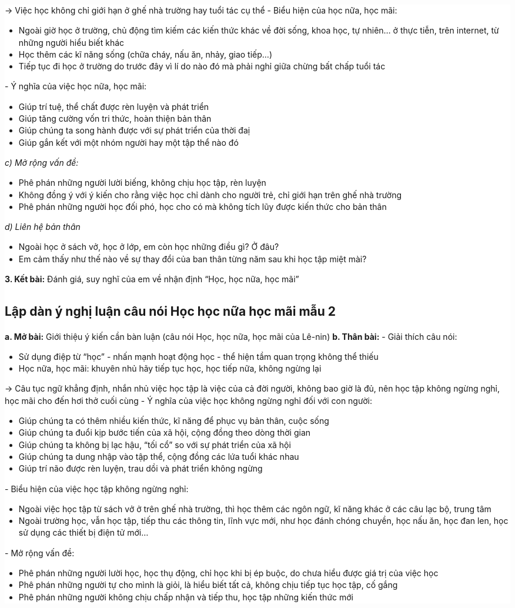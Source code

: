 → Việc học không chỉ giới hạn ở ghế nhà trường hay tuổi tác cụ thể
\- Biểu hiện của học nữa, học mãi:
  * Ngoài giờ học ở trường, chủ động tìm kiếm các kiến thức khác về đời sống, khoa học, tự nhiên… ở thực tiễn, trên internet, từ những người hiểu biết khác
  * Học thêm các kĩ năng sống \(chữa cháy, nấu ăn, nhảy, giao tiếp…\)
  * Tiếp tục đi học ở trường do trước đây vì lí do nào đó mà phải nghỉ giữa chừng bất chấp tuổi tác

\- Ý nghĩa của việc học nữa, học mãi:
  * Giúp trí tuệ, thể chất được rèn luyện và phát triển
  * Giúp tăng cường vốn tri thức, hoàn thiện bản thân
  * Giúp chúng ta song hành được với sự phát triển của thời đaị
  * Giúp gắn kết với một nhóm người hay một tập thể nào đó

 _c\) Mở rộng vấn đề:_
  * Phê phán những người lười biếng, không chịu học tập, rèn luyện
  * Không đồng ý với ý kiến cho rằng việc học chỉ dành cho người trẻ, chỉ giới hạn trên ghế nhà trường
  * Phê phán những người học đối phó, học cho có mà không tích lũy được kiến thức cho bản thân

 _d\) Liên hệ bản thân_
  * Ngoài học ở sách vở, học ở lớp, em còn học những điều gì? Ở đâu?
  * Em cảm thấy như thế nào về sự thay đổi của ban thân từng năm sau khi học tập miệt mài?

**3\. Kết bài:** Đánh giá, suy nghĩ của em về nhận định “Học, học nữa, học mãi”
## **Lập dàn ý nghị luận câu nói Học học nữa học mãi mẫu 2**
**a. Mở bài:** Giới thiệu ý kiến cần bàn luận \(câu nói Học, học nữa, học mãi của Lê-nin\)
**b. Thân bài:**
\- Giải thích câu nói:
  * Sử dụng điệp từ “học” - nhấn mạnh hoạt động học - thể hiện tầm quan trọng không thể thiếu
  * Học nữa, học mãi: khuyên nhủ hãy tiếp tục học, học tiếp nữa, không ngừng lại

→ Câu tục ngữ khẳng định, nhắn nhủ việc học tập là việc của cả đời người, không bao giờ là đủ, nên học tập không ngừng nghỉ, học mãi cho đến hơi thở cuối cùng
\- Ý nghĩa của việc học không ngừng nghỉ đối với con người:
  * Giúp chúng ta có thêm nhiều kiến thức, kĩ năng để phục vụ bản thân, cuộc sống
  * Giúp chúng ta đuổi kịp bước tiến của xã hội, cộng đồng theo dòng thời gian
  * Giúp chúng ta không bị lạc hậu, “tối cổ” so với sự phát triển của xã hội
  * Giúp chúng ta dung nhập vào tập thể, cộng đồng các lứa tuổi khác nhau
  * Giúp trí não được rèn luyện, trau dồi và phát triển không ngừng

\- Biểu hiện của việc học tập không ngừng nghỉ:
  * Ngoài việc học tập từ sách vở ở trên ghế nhà trường, thì học thêm các ngôn ngữ, kĩ năng khác ở các câu lạc bộ, trung tâm
  * Ngoài trường học, vẫn học tập, tiếp thu các thông tin, lĩnh vực mới, như học đánh chóng chuyền, học nấu ăn, học đan len, học sử dụng các thiết bị điện tử mới…

\- Mở rộng vấn đề:
  * Phê phán những người lười học, học thụ động, chỉ học khi bị ép buộc, do chưa hiểu được giá trị của việc học
  * Phê phán những người tự cho mình là giỏi, là hiểu biết tất cả, không chịu tiếp tục học tập, cố gắng
  * Phê phán những người không chịu chấp nhận và tiếp thu, học tập những kiến thức mới

